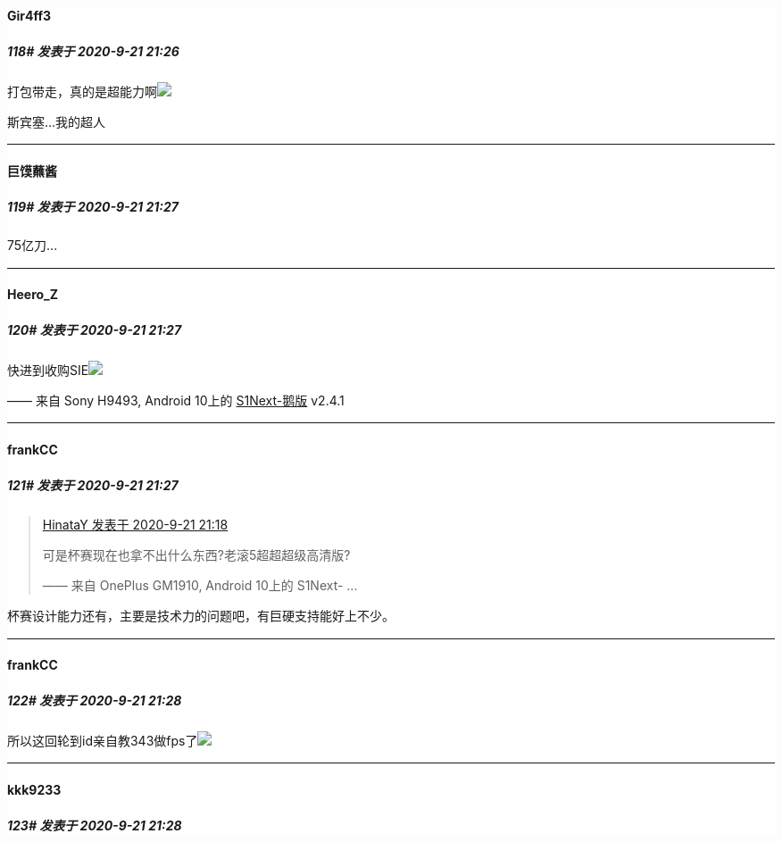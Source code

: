 ####  Gir4ff3  
##### 118#       发表于 2020-9-21 21:26


打包带走，真的是超能力啊<img src="https://static.saraba1st.com/image/smiley/carton2017/335.gif" referrerpolicy="no-referrer">

斯宾塞...我的超人


-----

####  巨馍蘸酱  
##### 119#       发表于 2020-9-21 21:27


75亿刀...


-----

####  Heero_Z  
##### 120#       发表于 2020-9-21 21:27


快进到收购SIE<img src="https://static.saraba1st.com/image/smiley/face2017/037.png" referrerpolicy="no-referrer">

—— 来自 Sony H9493, Android 10上的 [S1Next-鹅版](https://github.com/ykrank/S1-Next/releases) v2.4.1


-----

####  frankCC  
##### 121#       发表于 2020-9-21 21:27


<blockquote><a href="httphttps://bbs.saraba1st.com/2b/forum.php?mod=redirect&amp;goto=findpost&amp;pid=48808140&amp;ptid=1961085" target="_blank">HinataY 发表于 2020-9-21 21:18</a>

可是杯赛现在也拿不出什么东西?老滚5超超超级高清版?


—— 来自 OnePlus GM1910, Android 10上的 S1Next- ...</blockquote>
杯赛设计能力还有，主要是技术力的问题吧，有巨硬支持能好上不少。


-----

####  frankCC  
##### 122#       发表于 2020-9-21 21:28


所以这回轮到id亲自教343做fps了<img src="https://static.saraba1st.com/image/smiley/face2017/066.png" referrerpolicy="no-referrer">


-----

####  kkk9233  
##### 123#       发表于 2020-9-21 21:28
